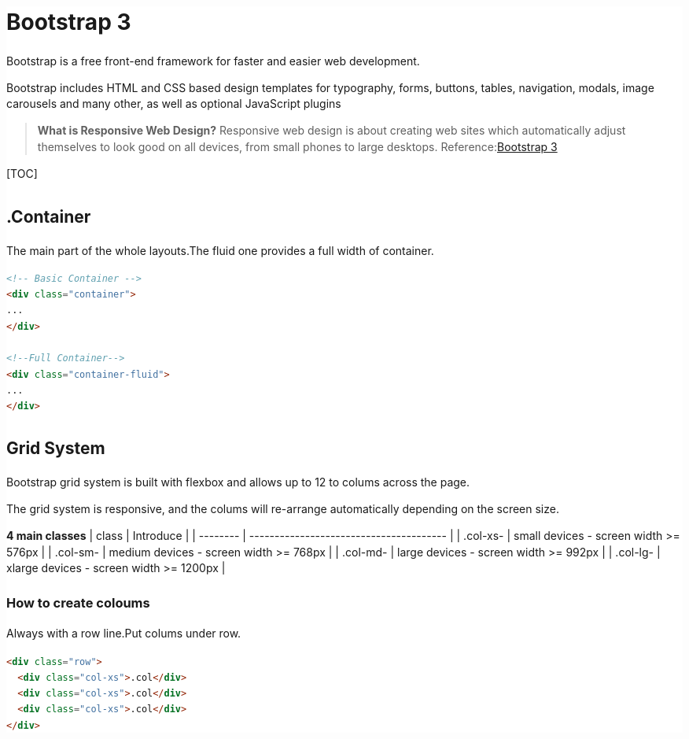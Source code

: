 # Bootstrap 3

Bootstrap is a free front-end framework for faster and easier web development.

Bootstrap includes HTML and CSS based design templates for typography, forms, buttons, tables, navigation, modals, image carousels and many other, as well as optional JavaScript plugins

> **What is Responsive Web Design?**
> Responsive web design is about creating web sites which automatically adjust themselves to look good on all devices, from small phones to large desktops.
> Reference:[Bootstrap 3](https://www.w3schools.com/bootstrap4/bootstrap_get_started.asp)

[TOC]

## .Container
The main part of the whole layouts.The fluid one provides a full width of container.
```html
<!-- Basic Container -->
<div class="container">
...
</div>

<!--Full Container-->
<div class="container-fluid">
...
</div>
```
## Grid System 
Bootstrap grid system is built with flexbox and allows up to 12 to colums across the page.

The grid system is responsive, and the colums will re-arrange automatically depending on the screen size.

**4 main classes**
| class    | Introduce                               |
| -------- | --------------------------------------- |
| .col-xs- | small devices - screen width >= 576px   |
| .col-sm- | medium devices - screen width >= 768px  |
| .col-md- | large devices - screen width >= 992px   |
| .col-lg- | xlarge devices - screen width >= 1200px |

### How to create coloums

Always with a row line.Put colums under row.
```html
<div class="row">
  <div class="col-xs">.col</div>
  <div class="col-xs">.col</div>
  <div class="col-xs">.col</div>
</div>
```
